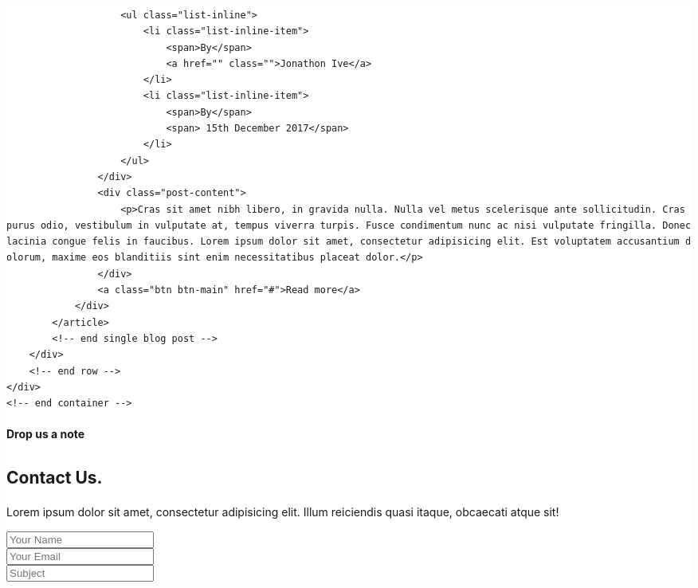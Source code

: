                         <ul class="list-inline">
                            <li class="list-inline-item">
                                <span>By</span> 
                                <a href="" class="">Jonathon Ive</a> 
                            </li>
                            <li class="list-inline-item">
                                <span>By</span> 
                                <span> 15th December 2017</span> 
                            </li>
                        </ul>
                    </div>
                    <div class="post-content">
                        <p>Cras sit amet nibh libero, in gravida nulla. Nulla vel metus scelerisque ante sollicitudin. Cras purus odio, vestibulum in vulputate at, tempus viverra turpis. Fusce condimentum nunc ac nisi vulputate fringilla. Donec lacinia congue felis in faucibus. Lorem ipsum dolor sit amet, consectetur adipisicing elit. Est voluptatem accusantium dolorum, maxime eos blanditiis sint enim necessitatibus placeat dolor.</p>
                    </div>
                    <a class="btn btn-main" href="#">Read more</a>
                </div>
            </article>
            <!-- end single blog post -->
        </div>         
        <!-- end row -->
    </div>     
    <!-- end container -->
</section> 

 
<section class="contact-us section bg-gray" id="contact">
    <div class="container">
        <div class="row">
            <div class="col">
                <div class="title text-center">
                    <h4>Drop us a note</h4>
                    <h2>Contact Us.</h2>
                    <span class="border"></span>
                    <p>Lorem ipsum dolor sit amet, consectetur adipisicing elit. Illum reiciendis quasi itaque, obcaecati atque sit!</p>
                </div>
            </div>
        </div>
        <div class="row">
            <!-- Contact Details -->
            <div class="col-12 col-md-6">
                <div class="map">
                    <div id="map"></div>
                </div>
            </div>
            <!-- / End Contact Details -->
            <!-- Contact Form -->
            <div class="contact-form col-12 col-md-6 ">
                <form id="contact-form" method="post" action="sendmail.php" role="form">
                    <div class="form-group">
                        <input type="text" placeholder="Your Name" class="form-control" name="name" id="name">
                    </div>
                    <div class="form-group">
                        <input type="email" placeholder="Your Email" class="form-control" name="email" id="email">
                    </div>
                    <div class="form-group">
                        <input type="text" placeholder="Subject" class="form-control" name="subject" id="subject">
                    </div>
                    <div class="form-group">